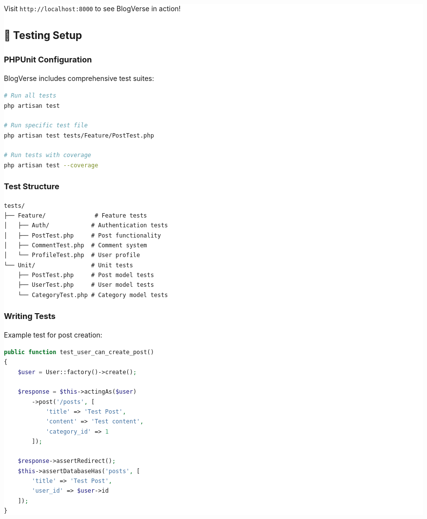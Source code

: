 Visit `http://localhost:8000` to see BlogVerse in action!

## 🧪 Testing Setup

### PHPUnit Configuration

BlogVerse includes comprehensive test suites:

```bash
# Run all tests
php artisan test

# Run specific test file
php artisan test tests/Feature/PostTest.php

# Run tests with coverage
php artisan test --coverage
```

### Test Structure

```
tests/
├── Feature/              # Feature tests
│   ├── Auth/            # Authentication tests
│   ├── PostTest.php     # Post functionality
│   ├── CommentTest.php  # Comment system
│   └── ProfileTest.php  # User profile
└── Unit/                # Unit tests
    ├── PostTest.php     # Post model tests
    ├── UserTest.php     # User model tests
    └── CategoryTest.php # Category model tests
```

### Writing Tests

Example test for post creation:

```php
public function test_user_can_create_post()
{
    $user = User::factory()->create();
    
    $response = $this->actingAs($user)
        ->post('/posts', [
            'title' => 'Test Post',
            'content' => 'Test content',
            'category_id' => 1
        ]);
    
    $response->assertRedirect();
    $this->assertDatabaseHas('posts', [
        'title' => 'Test Post',
        'user_id' => $user->id
    ]);
}
```
